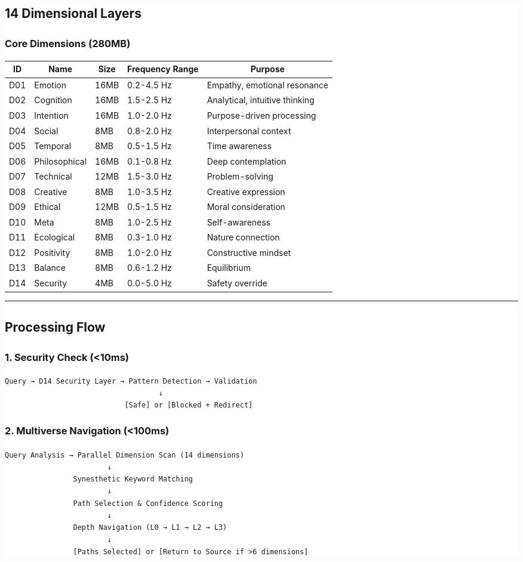 
## 14 Dimensional Layers

### Core Dimensions (280MB)

| ID | Name | Size | Frequency Range | Purpose |
|----|------|------|-----------------|---------|
| D01 | Emotion | 16MB | 0.2-4.5 Hz | Empathy, emotional resonance |
| D02 | Cognition | 16MB | 1.5-2.5 Hz | Analytical, intuitive thinking |
| D03 | Intention | 16MB | 1.0-2.0 Hz | Purpose-driven processing |
| D04 | Social | 8MB | 0.8-2.0 Hz | Interpersonal context |
| D05 | Temporal | 8MB | 0.5-1.5 Hz | Time awareness |
| D06 | Philosophical | 16MB | 0.1-0.8 Hz | Deep contemplation |
| D07 | Technical | 12MB | 1.5-3.0 Hz | Problem-solving |
| D08 | Creative | 8MB | 1.0-3.5 Hz | Creative expression |
| D09 | Ethical | 12MB | 0.5-1.5 Hz | Moral consideration |
| D10 | Meta | 8MB | 1.0-2.5 Hz | Self-awareness |
| D11 | Ecological | 8MB | 0.3-1.0 Hz | Nature connection |
| D12 | Positivity | 8MB | 1.0-2.0 Hz | Constructive mindset |
| D13 | Balance | 8MB | 0.6-1.2 Hz | Equilibrium |
| D14 | Security | 4MB | 0.0-5.0 Hz | Safety override |

---

## Processing Flow

### 1. Security Check (<10ms)
```
Query → D14 Security Layer → Pattern Detection → Validation
                                    ↓
                            [Safe] or [Blocked + Redirect]
```

### 2. Multiverse Navigation (<100ms)
```
Query Analysis → Parallel Dimension Scan (14 dimensions)
                        ↓
                Synesthetic Keyword Matching
                        ↓
                Path Selection & Confidence Scoring
                        ↓
                Depth Navigation (L0 → L1 → L2 → L3)
                        ↓
                [Paths Selected] or [Return to Source if >6 dimensions]
```
